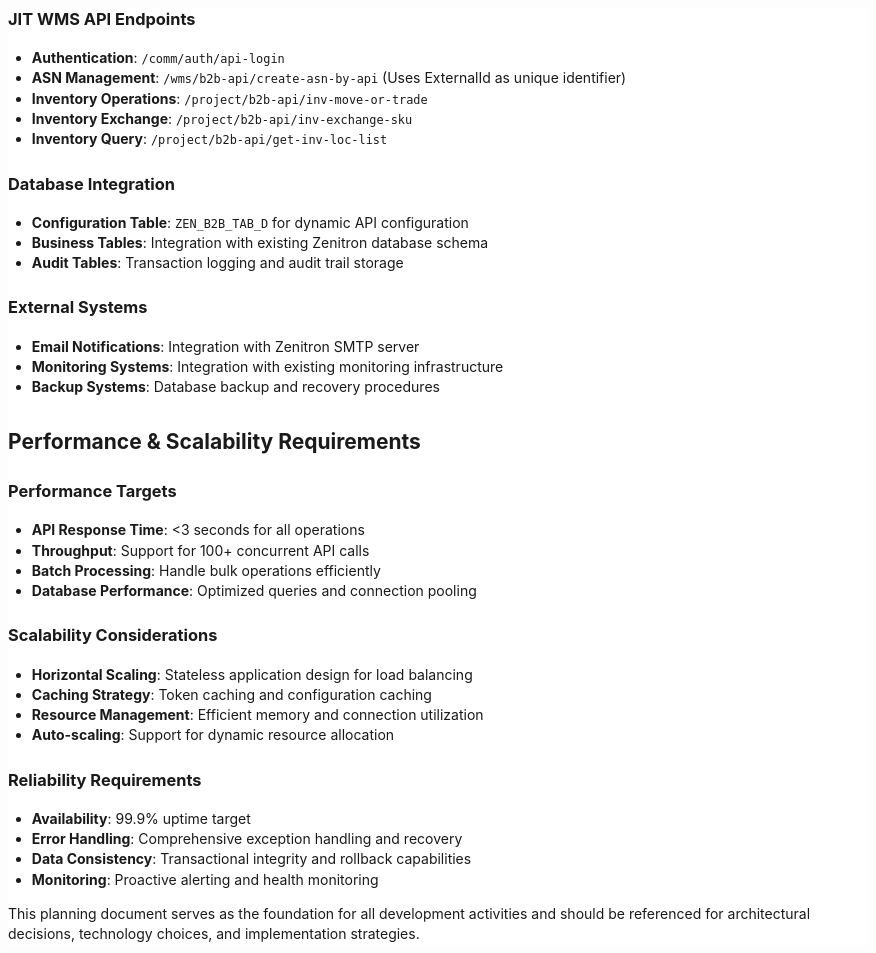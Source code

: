### JIT WMS API Endpoints
- **Authentication**: `/comm/auth/api-login`
- **ASN Management**: `/wms/b2b-api/create-asn-by-api` (Uses ExternalId as unique identifier)
- **Inventory Operations**: `/project/b2b-api/inv-move-or-trade`
- **Inventory Exchange**: `/project/b2b-api/inv-exchange-sku`
- **Inventory Query**: `/project/b2b-api/get-inv-loc-list`

### Database Integration
- **Configuration Table**: `ZEN_B2B_TAB_D` for dynamic API configuration
- **Business Tables**: Integration with existing Zenitron database schema
- **Audit Tables**: Transaction logging and audit trail storage

### External Systems
- **Email Notifications**: Integration with Zenitron SMTP server
- **Monitoring Systems**: Integration with existing monitoring infrastructure
- **Backup Systems**: Database backup and recovery procedures

## Performance & Scalability Requirements

### Performance Targets
- **API Response Time**: <3 seconds for all operations
- **Throughput**: Support for 100+ concurrent API calls
- **Batch Processing**: Handle bulk operations efficiently
- **Database Performance**: Optimized queries and connection pooling

### Scalability Considerations
- **Horizontal Scaling**: Stateless application design for load balancing
- **Caching Strategy**: Token caching and configuration caching
- **Resource Management**: Efficient memory and connection utilization
- **Auto-scaling**: Support for dynamic resource allocation

### Reliability Requirements
- **Availability**: 99.9% uptime target
- **Error Handling**: Comprehensive exception handling and recovery
- **Data Consistency**: Transactional integrity and rollback capabilities
- **Monitoring**: Proactive alerting and health monitoring

This planning document serves as the foundation for all development activities and should be referenced for architectural decisions, technology choices, and implementation strategies.